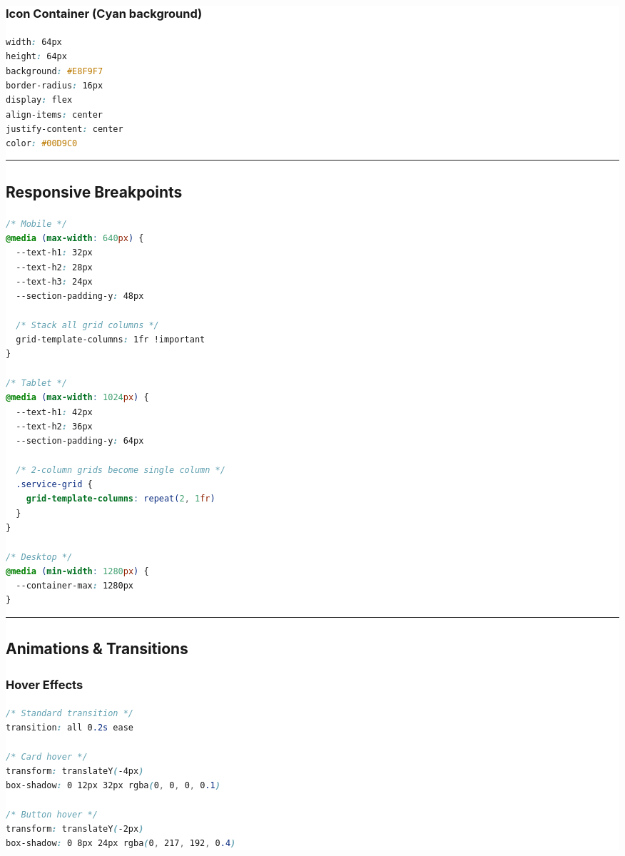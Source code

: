 ### Icon Container (Cyan background)
```css
width: 64px
height: 64px
background: #E8F9F7
border-radius: 16px
display: flex
align-items: center
justify-content: center
color: #00D9C0
```

---

## Responsive Breakpoints

```css
/* Mobile */
@media (max-width: 640px) {
  --text-h1: 32px
  --text-h2: 28px
  --text-h3: 24px
  --section-padding-y: 48px
  
  /* Stack all grid columns */
  grid-template-columns: 1fr !important
}

/* Tablet */
@media (max-width: 1024px) {
  --text-h1: 42px
  --text-h2: 36px
  --section-padding-y: 64px
  
  /* 2-column grids become single column */
  .service-grid {
    grid-template-columns: repeat(2, 1fr)
  }
}

/* Desktop */
@media (min-width: 1280px) {
  --container-max: 1280px
}
```

---

## Animations & Transitions

### Hover Effects
```css
/* Standard transition */
transition: all 0.2s ease

/* Card hover */
transform: translateY(-4px)
box-shadow: 0 12px 32px rgba(0, 0, 0, 0.1)

/* Button hover */
transform: translateY(-2px)
box-shadow: 0 8px 24px rgba(0, 217, 192, 0.4)

```